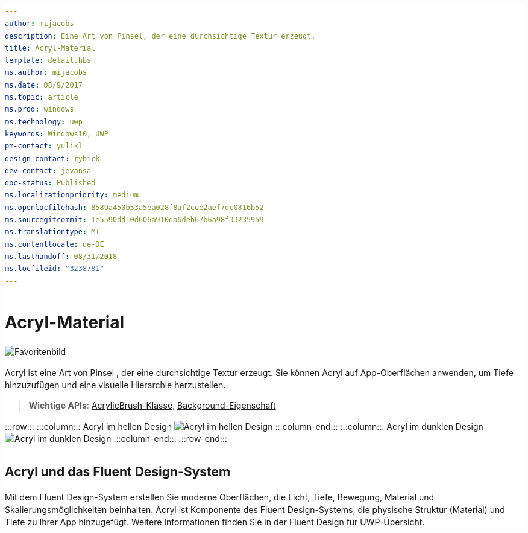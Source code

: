 ```yaml
---
author: mijacobs
description: Eine Art von Pinsel, der eine durchsichtige Textur erzeugt.
title: Acryl-Material
template: detail.hbs
ms.author: mijacobs
ms.date: 08/9/2017
ms.topic: article
ms.prod: windows
ms.technology: uwp
keywords: Windows10, UWP
pm-contact: yulikl
design-contact: rybick
dev-contact: jevansa
doc-status: Published
ms.localizationpriority: medium
ms.openlocfilehash: 8589a450b53a5ea028f8af2cee2aef7dc0816b52
ms.sourcegitcommit: 1e5590dd10d606a910da6deb67b6a98f33235959
ms.translationtype: MT
ms.contentlocale: de-DE
ms.lasthandoff: 08/31/2018
ms.locfileid: "3238781"
---
```

# <a name="acrylic-material"></a>Acryl-Material

![Favoritenbild](images/header-acrylic.svg)

Acryl ist eine Art von [Pinsel](https://docs.microsoft.com/en-us/uwp/api/Windows.UI.Xaml.Media.Brush) , der eine durchsichtige Textur erzeugt. Sie können Acryl auf App-Oberflächen anwenden, um Tiefe hinzuzufügen und eine visuelle Hierarchie herzustellen.  

> **Wichtige APIs**: [AcrylicBrush-Klasse](https://docs.microsoft.com/en-us/uwp/api/windows.ui.xaml.media.acrylicbrush), [Background-Eigenschaft](https://docs.microsoft.com/en-us/uwp/api/windows.ui.xaml.controls.control.Background)

:::row:::
    :::column:::
        Acryl im hellen Design ![Acryl im hellen Design](images/Acrylic_LightTheme_Base.png)
    :::column-end:::
    :::column:::
        Acryl im dunklen Design ![Acryl im dunklen Design](images/Acrylic_DarkTheme_Base.png)
    :::column-end:::
:::row-end:::

## <a name="acrylic-and-the-fluent-design-system"></a>Acryl und das Fluent Design-System

 Mit dem Fluent Design-System erstellen Sie moderne Oberflächen, die Licht, Tiefe, Bewegung, Material und Skalierungsmöglichkeiten beinhalten. Acryl ist Komponente des Fluent Design-Systems, die physische Struktur (Material) und Tiefe zu Ihrer App hinzugefügt. Weitere Informationen finden Sie in der [Fluent Design für UWP-Übersicht](../fluent-design-system/index.md).
